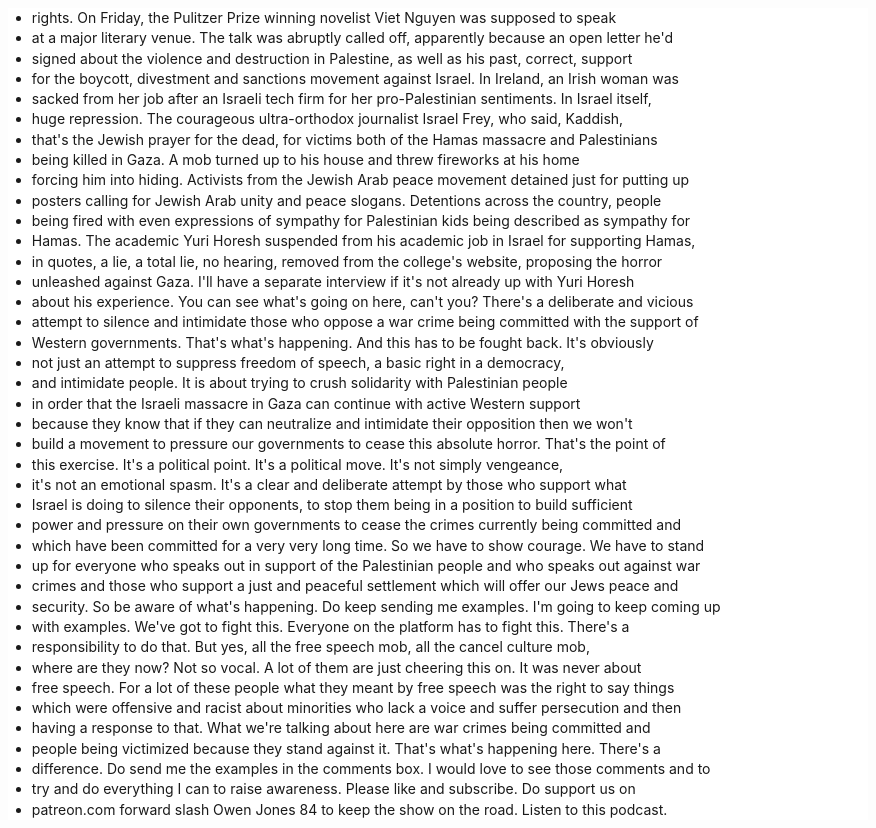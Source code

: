 *  rights. On Friday, the Pulitzer Prize winning novelist Viet Nguyen was supposed to speak
*  at a major literary venue. The talk was abruptly called off, apparently because an open letter he'd
*  signed about the violence and destruction in Palestine, as well as his past, correct, support
*  for the boycott, divestment and sanctions movement against Israel. In Ireland, an Irish woman was
*  sacked from her job after an Israeli tech firm for her pro-Palestinian sentiments. In Israel itself,
*  huge repression. The courageous ultra-orthodox journalist Israel Frey, who said, Kaddish,
*  that's the Jewish prayer for the dead, for victims both of the Hamas massacre and Palestinians
*  being killed in Gaza. A mob turned up to his house and threw fireworks at his home
*  forcing him into hiding. Activists from the Jewish Arab peace movement detained just for putting up
*  posters calling for Jewish Arab unity and peace slogans. Detentions across the country, people
*  being fired with even expressions of sympathy for Palestinian kids being described as sympathy for
*  Hamas. The academic Yuri Horesh suspended from his academic job in Israel for supporting Hamas,
*  in quotes, a lie, a total lie, no hearing, removed from the college's website, proposing the horror
*  unleashed against Gaza. I'll have a separate interview if it's not already up with Yuri Horesh
*  about his experience. You can see what's going on here, can't you? There's a deliberate and vicious
*  attempt to silence and intimidate those who oppose a war crime being committed with the support of
*  Western governments. That's what's happening. And this has to be fought back. It's obviously
*  not just an attempt to suppress freedom of speech, a basic right in a democracy,
*  and intimidate people. It is about trying to crush solidarity with Palestinian people
*  in order that the Israeli massacre in Gaza can continue with active Western support
*  because they know that if they can neutralize and intimidate their opposition then we won't
*  build a movement to pressure our governments to cease this absolute horror. That's the point of
*  this exercise. It's a political point. It's a political move. It's not simply vengeance,
*  it's not an emotional spasm. It's a clear and deliberate attempt by those who support what
*  Israel is doing to silence their opponents, to stop them being in a position to build sufficient
*  power and pressure on their own governments to cease the crimes currently being committed and
*  which have been committed for a very very long time. So we have to show courage. We have to stand
*  up for everyone who speaks out in support of the Palestinian people and who speaks out against war
*  crimes and those who support a just and peaceful settlement which will offer our Jews peace and
*  security. So be aware of what's happening. Do keep sending me examples. I'm going to keep coming up
*  with examples. We've got to fight this. Everyone on the platform has to fight this. There's a
*  responsibility to do that. But yes, all the free speech mob, all the cancel culture mob,
*  where are they now? Not so vocal. A lot of them are just cheering this on. It was never about
*  free speech. For a lot of these people what they meant by free speech was the right to say things
*  which were offensive and racist about minorities who lack a voice and suffer persecution and then
*  having a response to that. What we're talking about here are war crimes being committed and
*  people being victimized because they stand against it. That's what's happening here. There's a
*  difference. Do send me the examples in the comments box. I would love to see those comments and to
*  try and do everything I can to raise awareness. Please like and subscribe. Do support us on
*  patreon.com forward slash Owen Jones 84 to keep the show on the road. Listen to this podcast.

